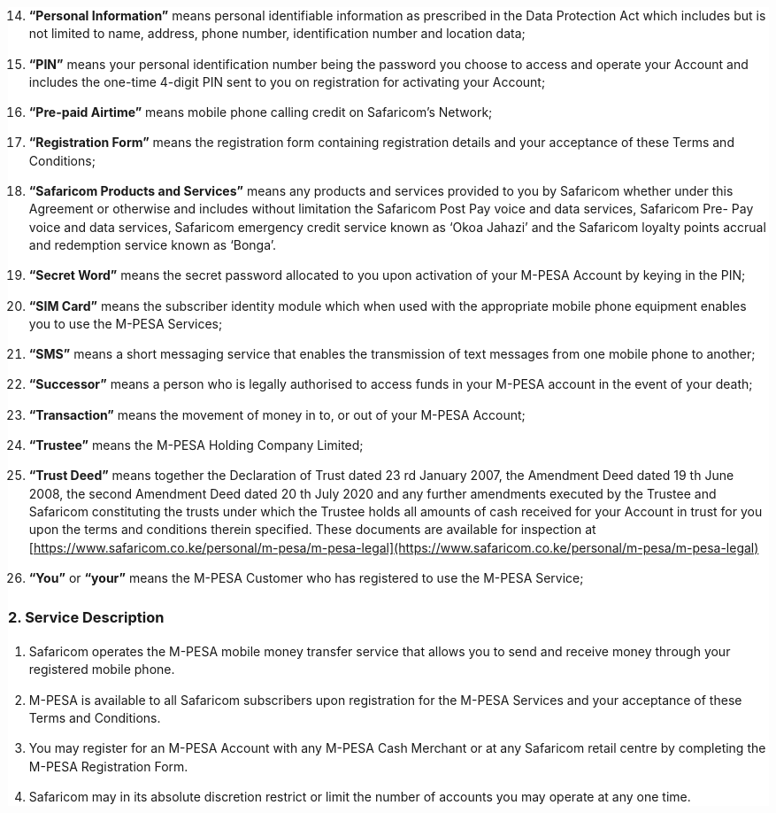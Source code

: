 14. **“Personal Information”** means personal identifiable information as prescribed in the Data Protection Act which includes but is not limited to name, address, phone number, identification number and location data;
    
15. **“PIN”** means your personal identification number being the password you choose to access and operate your Account and includes the one-time 4-digit PIN sent to you on registration for activating your Account;
    
16. **“Pre-paid Airtime”** means mobile phone calling credit on Safaricom’s Network;
    
17. **“Registration Form”** means the registration form containing registration details and your acceptance of these Terms and Conditions;
    
18. **“Safaricom Products and Services”** means any products and services provided to you by Safaricom whether under this Agreement or otherwise and includes without limitation the Safaricom Post Pay voice and data services, Safaricom Pre- Pay voice and data services, Safaricom emergency credit service known as ‘Okoa Jahazi’ and the Safaricom loyalty points accrual and redemption service known as ‘Bonga’.
    
19. **“Secret Word”** means the secret password allocated to you upon activation of your M-PESA Account by keying in the PIN;
    
20. **“SIM Card”** means the subscriber identity module which when used with the appropriate mobile phone equipment enables you to use the M-PESA Services;
    
21. **“SMS”** means a short messaging service that enables the transmission of text messages from one mobile phone to another;
    
22. **“Successor”** means a person who is legally authorised to access funds in your M-PESA account in the event of your death;
    
23. **“Transaction”** means the movement of money in to, or out of your M-PESA Account;
    
24. **“Trustee”** means the M-PESA Holding Company Limited;
    
25. **“Trust Deed”** means together the Declaration of Trust dated 23 rd January 2007, the Amendment Deed dated 19 th June 2008, the second Amendment Deed dated 20 th July 2020 and any further amendments executed by the Trustee and Safaricom constituting the trusts under which the Trustee holds all amounts of cash received for your Account in trust for you upon the terms and conditions therein specified. These documents are available for inspection at [https://www.safaricom.co.ke/personal/m-pesa/m-pesa-legal](https://www.safaricom.co.ke/personal/m-pesa/m-pesa-legal)
    
26. **“You”** or **“your”** means the M-PESA Customer who has registered to use the M-PESA Service;
    

### 2\. Service Description

1. Safaricom operates the M-PESA mobile money transfer service that allows you to send and receive money through your registered mobile phone.
    
2. M-PESA is available to all Safaricom subscribers upon registration for the M-PESA Services and your acceptance of these Terms and Conditions.
    
3. You may register for an M-PESA Account with any M-PESA Cash Merchant or at any Safaricom retail centre by completing the M-PESA Registration Form.
    
4. Safaricom may in its absolute discretion restrict or limit the number of accounts you may operate at any one time.
    